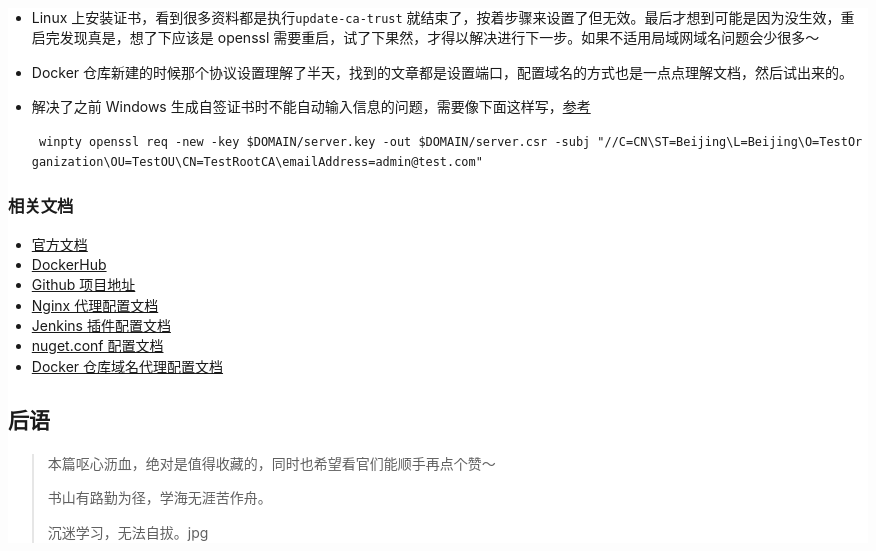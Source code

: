 -   Linux 上安装证书，看到很多资料都是执行`update-ca-trust` 就结束了，按着步骤来设置了但无效。最后才想到可能是因为没生效，重启完发现真是，想了下应该是 openssl 需要重启，试了下果然，才得以解决进行下一步。如果不适用局域网域名问题会少很多～

-   Docker 仓库新建的时候那个协议设置理解了半天，找到的文章都是设置端口，配置域名的方式也是一点点理解文档，然后试出来的。

-   解决了之前 Windows 生成自签证书时不能自动输入信息的问题，需要像下面这样写，[参考](https://github.com/openssl/openssl/issues/8795#issuecomment-1605851913)

       ```
        winpty openssl req -new -key $DOMAIN/server.key -out $DOMAIN/server.csr -subj "//C=CN\ST=Beijing\L=Beijing\O=TestOrganization\OU=TestOU\CN=TestRootCA\emailAddress=admin@test.com"
       ```

### 相关文档

-   [官方文档](https://help.sonatype.com/docs)
-   [DockerHub](https://hub.docker.com/r/sonatype/nexus3/)
-   [Github 项目地址](https://github.com/sonatype/docker-nexus3)
-   [Nginx 代理配置文档](https://help.sonatype.com/repomanager3/planning-your-implementation/run-behind-a-reverse-proxy)
-   [Jenkins 插件配置文档](https://help.sonatype.com/iqserver/integrations/plugins-for-continuous-integration-platforms/nexus-platform-plugin-for-jenkins#NexusPlatformPluginforJenkins-RepositoryManager3Integration)
-   [nuget.conf 配置文档](https://learn.microsoft.com/zh-cn/nuget/reference/nuget-config-file)
-   [Docker 仓库域名代理配置文档](https://help.sonatype.com/repomanager3/nexus-repository-administration/formats/docker-registry/docker-repository-reverse-proxy-strategies)

## 后语

> 本篇呕心沥血，绝对是值得收藏的，同时也希望看官们能顺手再点个赞～
>
> 书山有路勤为径，学海无涯苦作舟。
>
> 沉迷学习，无法自拔。jpg
